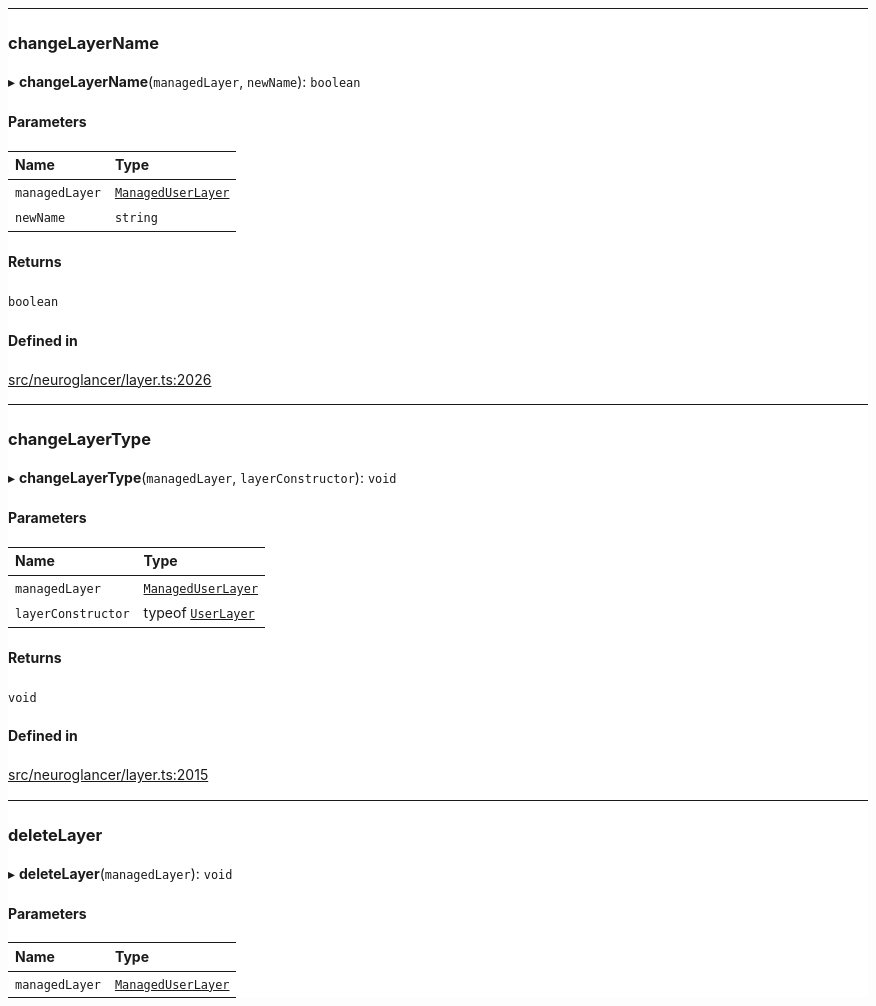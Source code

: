 ___

### changeLayerName

▸ **changeLayerName**(`managedLayer`, `newName`): `boolean`

#### Parameters

| Name | Type |
| :------ | :------ |
| `managedLayer` | [`ManagedUserLayer`](../classes/neuroglancer_layer.ManagedUserLayer.md) |
| `newName` | `string` |

#### Returns

`boolean`

#### Defined in

[src/neuroglancer/layer.ts:2026](https://github.com/ActiveBrainAtlas2/neuroglancer/blob/034b457d/src/neuroglancer/layer.ts#L2026)

___

### changeLayerType

▸ **changeLayerType**(`managedLayer`, `layerConstructor`): `void`

#### Parameters

| Name | Type |
| :------ | :------ |
| `managedLayer` | [`ManagedUserLayer`](../classes/neuroglancer_layer.ManagedUserLayer.md) |
| `layerConstructor` | typeof [`UserLayer`](../classes/neuroglancer_layer.UserLayer.md) |

#### Returns

`void`

#### Defined in

[src/neuroglancer/layer.ts:2015](https://github.com/ActiveBrainAtlas2/neuroglancer/blob/034b457d/src/neuroglancer/layer.ts#L2015)

___

### deleteLayer

▸ **deleteLayer**(`managedLayer`): `void`

#### Parameters

| Name | Type |
| :------ | :------ |
| `managedLayer` | [`ManagedUserLayer`](../classes/neuroglancer_layer.ManagedUserLayer.md) |
